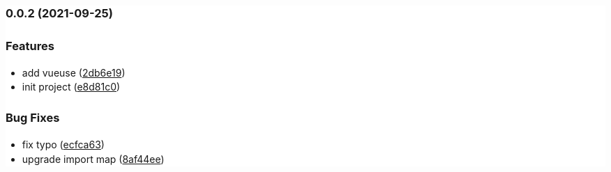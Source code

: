 ### 0.0.2 (2021-09-25)


### Features

* add vueuse ([2db6e19](https://github.com/element-plus/element-plus-playground/commit/2db6e1925df559cbda0a48a43c0c23ca3ed1a42c))
* init project ([e8d81c0](https://github.com/element-plus/element-plus-playground/commit/e8d81c09af6a8a1db95cd32a079f710f5d8298a4))


### Bug Fixes

* fix typo ([ecfca63](https://github.com/element-plus/element-plus-playground/commit/ecfca63fd5bf481d2cb0bbfd8e153986aeae3b80))
* upgrade import map ([8af44ee](https://github.com/element-plus/element-plus-playground/commit/8af44ee13a48888bbdf3ee370ddc5487b08549a1))
